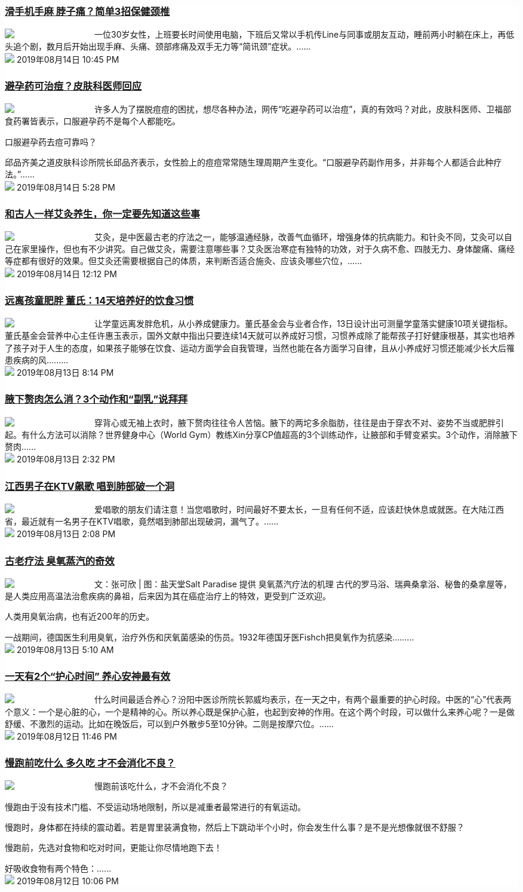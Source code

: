 <tr><td><h3><a href="https://github.com/jrxob2776/djy/blob/master/gb/19/8/14/n11452472.md#1" target="_blank">滑手机手麻 脖子痛？简单3招保健颈椎</a><br></h3><a href="https://github.com/jrxob2776/djy/blob/master/gb/19/8/14/n11452472.md#1" target="_blank"><img width="150" src="http://i.epochtimes.com/assets/uploads/2019/08/neck-pain-0814-150x120.jpg" align ="left"></a>一位30岁女性，上班要长时间使用电脑，下班后又常以手机传Line与同事或朋友互动，睡前两小时躺在床上，再低头追个剧，数月后开始出现手麻、头痛、颈部疼痛及双手无力等“简讯颈”症状。......<br><img align="bottom" src="http://www.epochtimes.com/assets/themes/djy/images/time.gif"> 2019年08月14日 10:45 PM							</td></tr>
<tr><td><h3><a href="https://github.com/jrxob2776/djy/blob/master/gb/19/8/14/n11452531.md#1" target="_blank">避孕药可治痘？皮肤科医师回应</a><br></h3><a href="https://github.com/jrxob2776/djy/blob/master/gb/19/8/14/n11452531.md#1" target="_blank"><img width="150" src="http://i.epochtimes.com/assets/uploads/2019/08/527947e7b6f596935f604234e33cbc32-150x120.jpg" align ="left"></a>许多人为了摆脱痘痘的困扰，想尽各种办法，网传“吃避孕药可以治痘”，真的有效吗？对此，皮肤科医师、卫福部食药署皆表示，口服避孕药不是每个人都能吃。

口服避孕药去痘可靠吗？

邱品齐美之道皮肤科诊所院长邱品齐表示，女性脸上的痘痘常常随生理周期产生变化。“口服避孕药副作用多，并非每个人都适合此种疗法。”......<br><img align="bottom" src="http://www.epochtimes.com/assets/themes/djy/images/time.gif"> 2019年08月14日 5:28 PM							</td></tr>
<tr><td><h3><a href="https://github.com/jrxob2776/djy/blob/master/gb/19/8/13/n11451359.md#1" target="_blank">和古人一样艾灸养生，你一定要先知道这些事</a><br></h3><a href="https://github.com/jrxob2776/djy/blob/master/gb/19/8/13/n11451359.md#1" target="_blank"><img width="150" src="http://i.epochtimes.com/assets/uploads/2019/08/moxibustion_593289419-150x120.jpg" align ="left"></a>艾灸，是中医最古老的疗法之一，能够温通经脉，改善气血循环，增强身体的抗病能力。和针灸不同，艾灸可以自己在家里操作，但也有不少讲究。自己做艾灸，需要注意哪些事？艾灸医治寒症有独特的功效，对于久病不愈、四肢无力、身体酸痛、痛经等症都有很好的效果。但艾灸还需要根据自己的体质，来判断否适合施灸、应该灸哪些穴位，......<br><img align="bottom" src="http://www.epochtimes.com/assets/themes/djy/images/time.gif"> 2019年08月14日 12:12 PM							</td></tr>
<tr><td><h3><a href="https://github.com/jrxob2776/djy/blob/master/gb/19/8/13/n11450523.md#1" target="_blank">远离孩童肥胖 董氏：14天培养好的饮食习惯</a><br></h3><a href="https://github.com/jrxob2776/djy/blob/master/gb/19/8/13/n11450523.md#1" target="_blank"><img width="150" src="http://i.epochtimes.com/assets/uploads/2019/08/d26748c6ad37831e7f16905f29c64549-150x120.jpg" align ="left"></a>让学童远离发胖危机，从小养成健康力。董氏基金会与业者合作，13日设计出可测量学童落实健康10项关键指标。董氏基金会营养中心主任许惠玉表示，国外文献中指出只要连续14天就可以养成好习惯，习惯养成除了能帮孩子打好健康根基，其实也培养了孩子对于人生的态度，如果孩子能够在饮食、运动方面学会自我管理，当然也能在各方面学习自律，且从小养成好习惯还能减少长大后罹患疾病的风.........<br><img align="bottom" src="http://www.epochtimes.com/assets/themes/djy/images/time.gif"> 2019年08月13日 8:14 PM							</td></tr>
<tr><td><h3><a href="https://github.com/jrxob2776/djy/blob/master/gb/19/8/12/n11447527.md#1" target="_blank">腋下赘肉怎么消？3个动作和“副乳”说拜拜</a><br></h3><a href="https://github.com/jrxob2776/djy/blob/master/gb/19/8/12/n11447527.md#1" target="_blank"><img width="150" src="http://i.epochtimes.com/assets/uploads/2019/08/armpit-fat-exercise-0-150x120.jpg" align ="left"></a>穿背心或无袖上衣时，腋下赘肉往往令人苦恼。腋下的两坨多余脂肪，往往是由于穿衣不对、姿势不当或肥胖引起。有什么方法可以消除？世界健身中心（World Gym）教练Xin分享CP值超高的3个训练动作，让腋部和手臂变紧实。3个动作，消除腋下赘肉......<br><img align="bottom" src="http://www.epochtimes.com/assets/themes/djy/images/time.gif"> 2019年08月13日 2:32 PM							</td></tr>
<tr><td><h3><a href="https://github.com/jrxob2776/djy/blob/master/gb/19/8/13/n11449628.md#1" target="_blank">江西男子在KTV飙歌 唱到肺部破一个洞</a><br></h3><a href="https://github.com/jrxob2776/djy/blob/master/gb/19/8/13/n11449628.md#1" target="_blank"><img width="150" src="http://i.epochtimes.com/assets/uploads/2019/08/GettyImages-56944369-150x120.jpg" align ="left"></a>爱唱歌的朋友们请注意！当您唱歌时，时间最好不要太长，一旦有任何不适，应该赶快休息或就医。在大陆江西省，最近就有一名男子在KTV唱歌，竟然唱到肺部出现破洞，漏气了。......<br><img align="bottom" src="http://www.epochtimes.com/assets/themes/djy/images/time.gif"> 2019年08月13日 2:08 PM							</td></tr>
<tr><td><h3><a href="https://github.com/jrxob2776/djy/blob/master/gb/19/7/24/n11407211.md#1" target="_blank">古老疗法 臭氧蒸汽的奇效</a><br></h3><a href="https://github.com/jrxob2776/djy/blob/master/gb/19/7/24/n11407211.md#1" target="_blank"><img width="150" src="http://i.epochtimes.com/assets/uploads/2019/07/Fotolia_19994901_Subscription_L-150x120.jpg" align ="left"></a>文：张可欣 | 图：盐天堂Salt Paradise 提供
臭氧蒸汽疗法的机理
古代的罗马浴、瑞典桑拿浴、秘鲁的桑拿屋等，是人类应用高温法治愈疾病的鼻祖，后来因为其在癌症治疗上的特效，更受到广泛欢迎。

人类用臭氧治病，也有近200年的历史。

一战期间，德国医生利用臭氧，治疗外伤和厌氧菌感染的伤员。1932年德国牙医Fishch把臭氧作为抗感染.........<br><img align="bottom" src="http://www.epochtimes.com/assets/themes/djy/images/time.gif"> 2019年08月13日 5:10 AM							</td></tr>
<tr><td><h3><a href="https://github.com/jrxob2776/djy/blob/master/gb/19/8/11/n11445198.md#1" target="_blank">一天有2个“护心时间” 养心安神最有效</a><br></h3><a href="https://github.com/jrxob2776/djy/blob/master/gb/19/8/11/n11445198.md#1" target="_blank"><img width="150" src="http://i.epochtimes.com/assets/uploads/2019/08/heart-healthy_1153230175-150x120.jpg" align ="left"></a>什么时间最适合养心？汾阳中医诊所院长郭威均表示，在一天之中，有两个最重要的护心时段。中医的“心”代表两个意义：一个是心脏的心，一个是精神的心。所以养心既是保护心脏，也起到安神的作用。在这个两个时段，可以做什么来养心呢？一是做舒缓、不激烈的运动。比如在晚饭后，可以到户外散步5至10分钟。二则是按摩穴位。......<br><img align="bottom" src="http://www.epochtimes.com/assets/themes/djy/images/time.gif"> 2019年08月12日 11:46 PM							</td></tr>
<tr><td><h3><a href="https://github.com/jrxob2776/djy/blob/master/gb/19/8/12/n11448240.md#1" target="_blank">慢跑前吃什么 多久吃 才不会消化不良？</a><br></h3><a href="https://github.com/jrxob2776/djy/blob/master/gb/19/8/12/n11448240.md#1" target="_blank"><img width="150" src="http://i.epochtimes.com/assets/uploads/2019/08/run3-0811-150x120.jpg" align ="left"></a>慢跑前该吃什么，才不会消化不良？

慢跑由于没有技术门槛、不受运动场地限制，所以是减重者最常进行的有氧运动。

慢跑时，身体都在持续的震动着。若是胃里装满食物，然后上下跳动半个小时，你会发生什么事？是不是光想像就很不舒服？

慢跑前，先选对食物和吃对时间，更能让你尽情地跑下去！

好吸收食物有两个特色：......<br><img align="bottom" src="http://www.epochtimes.com/assets/themes/djy/images/time.gif"> 2019年08月12日 10:06 PM							</td></tr>